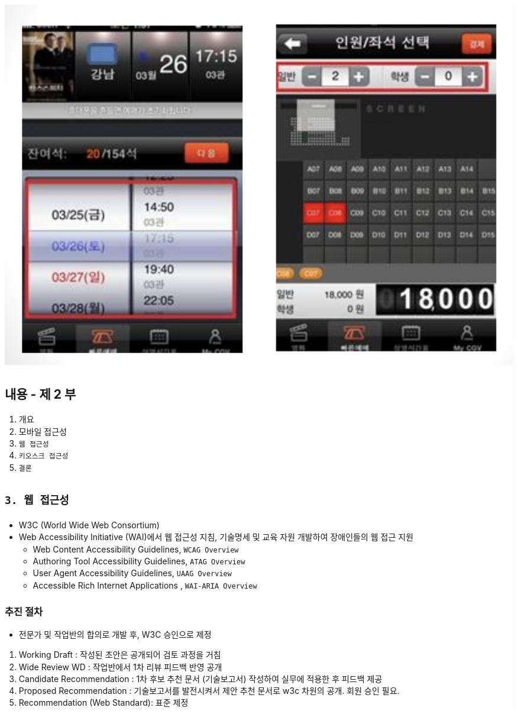 ![Alt text](image-16.png)


## 내용 - 제 2 부
1. 개요
2. 모바일 접근성
3. `웹 접근성`
4. `키오스크 접근성`
5. `결론`

## `3. 웹 접근성`
- W3C (World Wide Web Consortium)
- Web Accessibility Initiative (WAI)에서 웹 접근성 지침, 기술명세 및 교육 자원 개발하여 장애인들의 웹 접근 지원
    - Web Content Accessibility Guidelines, `WCAG Overview`
    - Authoring Tool Accessibility Guidelines, `ATAG Overview`
    - User Agent Accessibility Guidelines, `UAAG Overview`
    - Accessible Rich Internet Applications , `WAI-ARIA Overview`

### 추진 절차
- 전문가 및 작업반의 합의로 개발 후, W3C 승인으로 제정
1. Working Draft : 작성된 초안은 공개되어 검토 과정을 거침
2. Wide Review WD : 작업반에서 1차 리뷰 피드백 반영 공개
3. Candidate Recommendation : 1차 후보 추천 문서 (기술보고서) 작성하여 실무에 적용한 후 피드백 제공
4. Proposed Recommendation : 기술보고서를 발전시켜서 제안 추천 문서로 w3c 차원의 공개. 회원 승인 필요.
5. Recommendation (Web Standard): 표준 제정
